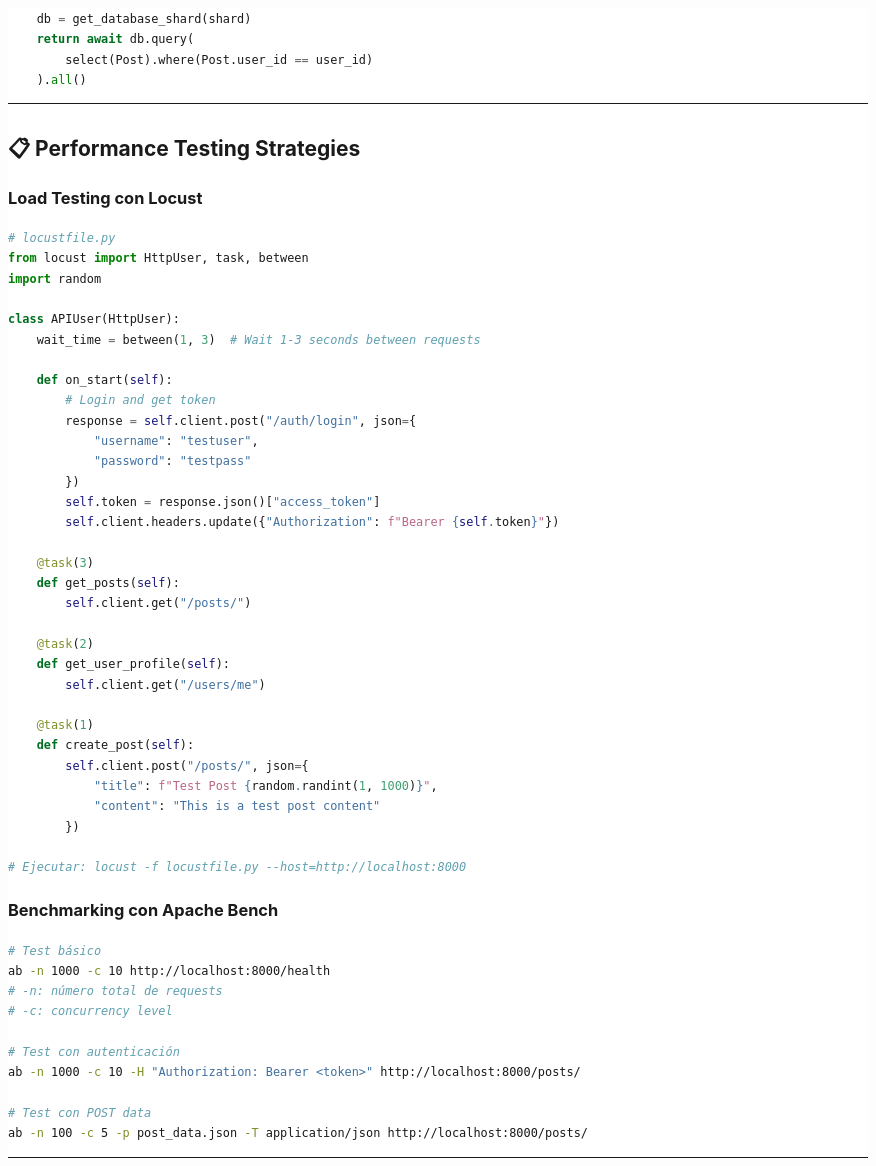 ```python
    db = get_database_shard(shard)
    return await db.query(
        select(Post).where(Post.user_id == user_id)
    ).all()
```

---

## 📋 Performance Testing Strategies

### Load Testing con Locust

```python
# locustfile.py
from locust import HttpUser, task, between
import random

class APIUser(HttpUser):
    wait_time = between(1, 3)  # Wait 1-3 seconds between requests

    def on_start(self):
        # Login and get token
        response = self.client.post("/auth/login", json={
            "username": "testuser",
            "password": "testpass"
        })
        self.token = response.json()["access_token"]
        self.client.headers.update({"Authorization": f"Bearer {self.token}"})

    @task(3)
    def get_posts(self):
        self.client.get("/posts/")

    @task(2)
    def get_user_profile(self):
        self.client.get("/users/me")

    @task(1)
    def create_post(self):
        self.client.post("/posts/", json={
            "title": f"Test Post {random.randint(1, 1000)}",
            "content": "This is a test post content"
        })

# Ejecutar: locust -f locustfile.py --host=http://localhost:8000
```

### Benchmarking con Apache Bench

```bash
# Test básico
ab -n 1000 -c 10 http://localhost:8000/health
# -n: número total de requests
# -c: concurrency level

# Test con autenticación
ab -n 1000 -c 10 -H "Authorization: Bearer <token>" http://localhost:8000/posts/

# Test con POST data
ab -n 100 -c 5 -p post_data.json -T application/json http://localhost:8000/posts/
```

---